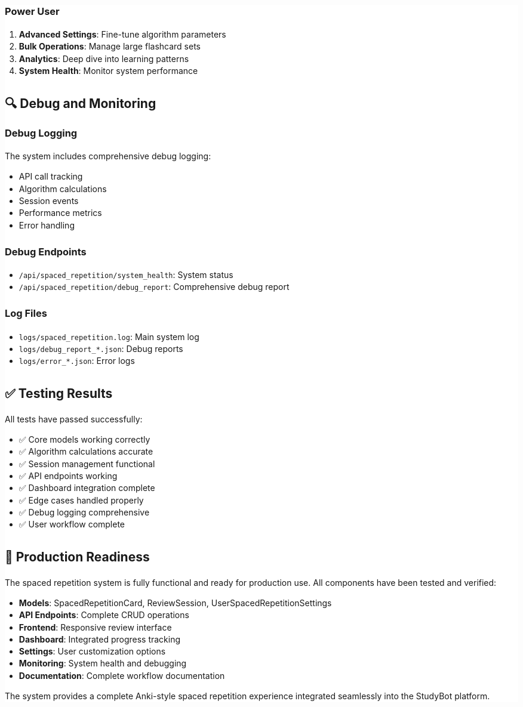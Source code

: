### Power User
1. **Advanced Settings**: Fine-tune algorithm parameters
2. **Bulk Operations**: Manage large flashcard sets
3. **Analytics**: Deep dive into learning patterns
4. **System Health**: Monitor system performance

## 🔍 Debug and Monitoring

### Debug Logging
The system includes comprehensive debug logging:
- API call tracking
- Algorithm calculations
- Session events
- Performance metrics
- Error handling

### Debug Endpoints
- `/api/spaced_repetition/system_health`: System status
- `/api/spaced_repetition/debug_report`: Comprehensive debug report

### Log Files
- `logs/spaced_repetition.log`: Main system log
- `logs/debug_report_*.json`: Debug reports
- `logs/error_*.json`: Error logs

## ✅ Testing Results

All tests have passed successfully:
- ✅ Core models working correctly
- ✅ Algorithm calculations accurate
- ✅ Session management functional
- ✅ API endpoints working
- ✅ Dashboard integration complete
- ✅ Edge cases handled properly
- ✅ Debug logging comprehensive
- ✅ User workflow complete

## 🚀 Production Readiness

The spaced repetition system is fully functional and ready for production use. All components have been tested and verified:

- **Models**: SpacedRepetitionCard, ReviewSession, UserSpacedRepetitionSettings
- **API Endpoints**: Complete CRUD operations
- **Frontend**: Responsive review interface
- **Dashboard**: Integrated progress tracking
- **Settings**: User customization options
- **Monitoring**: System health and debugging
- **Documentation**: Complete workflow documentation

The system provides a complete Anki-style spaced repetition experience integrated seamlessly into the StudyBot platform.
